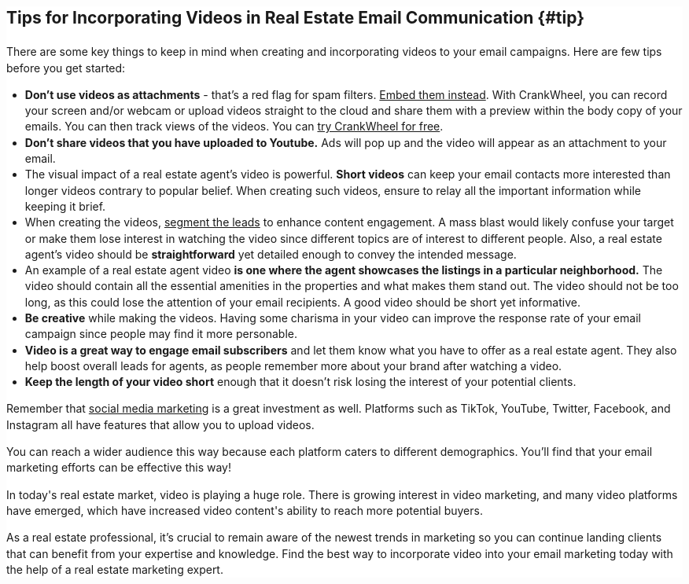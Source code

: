 ## Tips for Incorporating Videos in Real Estate Email Communication {#tip}

There are some key things to keep in mind when creating and incorporating videos to your email campaigns. Here are few tips before you get started:

* **Don’t use videos as attachments** - that’s a red flag for spam filters. [Embed them instead](https://crankwheel.com/screen-recorder/). With CrankWheel, you can record your screen and/or webcam or upload videos straight to the cloud and share them with a preview within the body copy of your emails. You can then track views of the videos. You can [try CrankWheel for free](https://meeting.is/ss/signup#email/).
* **Don’t share videos that you have uploaded to Youtube.** Ads will pop up and the video will appear as an attachment to your email.
* The visual impact of a real estate agent’s video is powerful. **Short videos** can keep your email contacts more interested than longer videos contrary to popular belief. When creating such videos, ensure to relay all the important information while keeping it brief.
* When creating the videos, [segment the leads](https://citytoday.news/changing-dynamics-of-real-estate-business/) to enhance content engagement. A mass blast would likely confuse your target or make them lose interest in watching the video since different topics are of interest to different people. Also, a real estate agent’s video should be **straightforward** yet detailed enough to convey the intended message.
* An example of a real estate agent video **is one where the agent showcases the listings in a particular neighborhood.** The video should contain all the essential amenities in the properties and what makes them stand out. The video should not be too long, as this could lose the attention of your email recipients. A good video should be short yet informative.
* **Be creative** while making the videos. Having some charisma in your video can improve the response rate of your email campaign since people may find it more personable.
* **Video is a great way to engage email subscribers** and let them know what you have to offer as a real estate agent. They also help boost overall leads for agents, as people remember more about your brand after watching a video.
* **Keep the length of your video short** enough that it doesn’t risk losing the interest of your potential clients.

Remember that [social media marketing](https://crankwheel.com/the-nuts-and-bolts-of-social-media-marketing-for-insurance-agents/) is a great investment as well. Platforms such as TikTok, YouTube, Twitter, Facebook, and Instagram all have features that allow you to upload videos.

You can reach a wider audience this way because each platform caters to different demographics. You’ll find that your email marketing efforts can be effective this way!

In today's real estate market, video is playing a huge role. There is growing interest in video marketing, and many video platforms have emerged, which have increased video content's ability to reach more potential buyers.

As a real estate professional, it’s crucial to remain aware of the newest trends in marketing so you can continue landing clients that can benefit from your expertise and knowledge. Find the best way to incorporate video into your email marketing today with the help of a real estate marketing expert.

<style> .btn-signup { padding-top: 11px !important; border-radius: 0px !important; background-color: #f6b333; text-align: center; padding: 10px 20px !important; border: 0px !important; width: 100%; margin-bottom: 20px; } .btn-signup a { color: black !important; font-family: 'Titillium Web', sans-serif; font-size: 24px !important; font-weight: normal !important; } </style>
